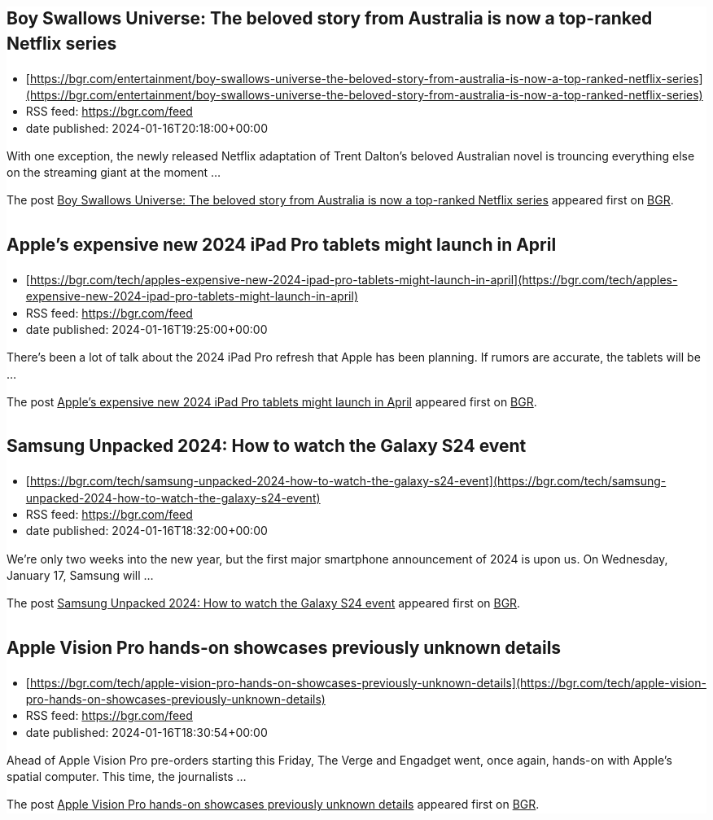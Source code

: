 ## Boy Swallows Universe: The beloved story from Australia is now a top-ranked Netflix series
 - [https://bgr.com/entertainment/boy-swallows-universe-the-beloved-story-from-australia-is-now-a-top-ranked-netflix-series](https://bgr.com/entertainment/boy-swallows-universe-the-beloved-story-from-australia-is-now-a-top-ranked-netflix-series)
 - RSS feed: https://bgr.com/feed
 - date published: 2024-01-16T20:18:00+00:00

<p>With one exception, the newly released Netflix adaptation of Trent Dalton&#8217;s beloved Australian novel is trouncing everything else on the streaming giant at the moment &#8230;</p>
<p>The post <a href="https://bgr.com/entertainment/boy-swallows-universe-the-beloved-story-from-australia-is-now-a-top-ranked-netflix-series/">Boy Swallows Universe: The beloved story from Australia is now a top-ranked Netflix series</a> appeared first on <a href="https://bgr.com">BGR</a>.</p>

## Apple’s expensive new 2024 iPad Pro tablets might launch in April
 - [https://bgr.com/tech/apples-expensive-new-2024-ipad-pro-tablets-might-launch-in-april](https://bgr.com/tech/apples-expensive-new-2024-ipad-pro-tablets-might-launch-in-april)
 - RSS feed: https://bgr.com/feed
 - date published: 2024-01-16T19:25:00+00:00

<p>There&#8217;s been a lot of talk about the 2024 iPad Pro refresh that Apple has been planning. If rumors are accurate, the tablets will be &#8230;</p>
<p>The post <a href="https://bgr.com/tech/apples-expensive-new-2024-ipad-pro-tablets-might-launch-in-april/">Apple&#8217;s expensive new 2024 iPad Pro tablets might launch in April</a> appeared first on <a href="https://bgr.com">BGR</a>.</p>

## Samsung Unpacked 2024: How to watch the Galaxy S24 event
 - [https://bgr.com/tech/samsung-unpacked-2024-how-to-watch-the-galaxy-s24-event](https://bgr.com/tech/samsung-unpacked-2024-how-to-watch-the-galaxy-s24-event)
 - RSS feed: https://bgr.com/feed
 - date published: 2024-01-16T18:32:00+00:00

<p>We&#8217;re only two weeks into the new year, but the first major smartphone announcement of 2024 is upon us. On Wednesday, January 17, Samsung will &#8230;</p>
<p>The post <a href="https://bgr.com/tech/samsung-unpacked-2024-how-to-watch-the-galaxy-s24-event/">Samsung Unpacked 2024: How to watch the Galaxy S24 event</a> appeared first on <a href="https://bgr.com">BGR</a>.</p>

## Apple Vision Pro hands-on showcases previously unknown details
 - [https://bgr.com/tech/apple-vision-pro-hands-on-showcases-previously-unknown-details](https://bgr.com/tech/apple-vision-pro-hands-on-showcases-previously-unknown-details)
 - RSS feed: https://bgr.com/feed
 - date published: 2024-01-16T18:30:54+00:00

<p>Ahead of Apple Vision Pro pre-orders starting this Friday, The Verge and Engadget went, once again, hands-on with Apple&#8217;s spatial computer. This time, the journalists &#8230;</p>
<p>The post <a href="https://bgr.com/tech/apple-vision-pro-hands-on-showcases-previously-unknown-details/">Apple Vision Pro hands-on showcases previously unknown details</a> appeared first on <a href="https://bgr.com">BGR</a>.</p>
